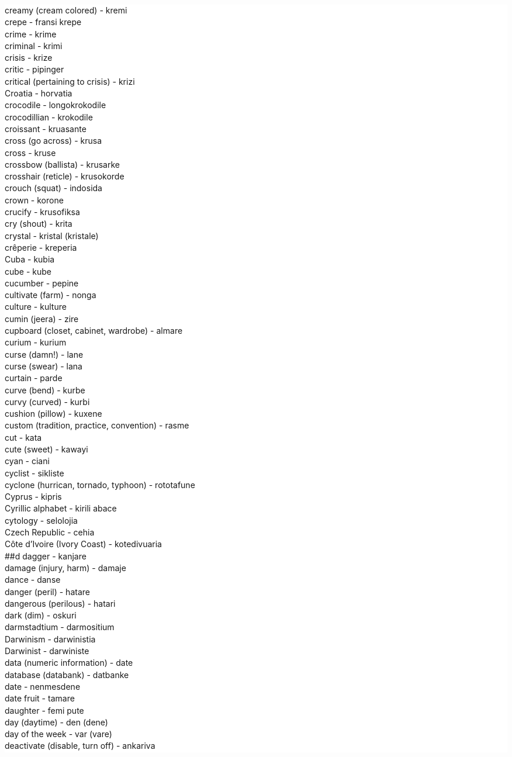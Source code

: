 creamy (cream colored) - kremi  
crepe - fransi krepe  
crime - krime  
criminal - krimi  
crisis - krize  
critic - pipinger  
critical (pertaining to crisis) - krizi  
Croatia - horvatia  
crocodile - longokrokodile  
crocodillian - krokodile  
croissant - kruasante  
cross (go across) - krusa  
cross - kruse  
crossbow (ballista) - krusarke  
crosshair (reticle) - krusokorde  
crouch (squat) - indosida  
crown - korone  
crucify - krusofiksa  
cry (shout) - krita  
crystal - kristal (kristale)  
crêperie - kreperia  
Cuba - kubia  
cube - kube  
cucumber - pepine  
cultivate (farm) - nonga  
culture - kulture  
cumin (jeera) - zire  
cupboard (closet, cabinet, wardrobe) - almare  
curium - kurium  
curse (damn!) - lane  
curse (swear) - lana  
curtain - parde  
curve (bend) - kurbe  
curvy (curved) - kurbi  
cushion (pillow) - kuxene  
custom (tradition, practice, convention) - rasme  
cut - kata  
cute (sweet) - kawayi  
cyan - ciani  
cyclist - sikliste  
cyclone (hurrican, tornado, typhoon) - rototafune  
Cyprus - kipris  
Cyrillic alphabet - kirili abace  
cytology - selolojia  
Czech Republic - cehia  
Côte d’Ivoire (Ivory Coast) - kotedivuaria  
##d
dagger - kanjare  
damage (injury, harm) - damaje  
dance - danse  
danger (peril) - hatare  
dangerous (perilous) - hatari  
dark (dim) - oskuri  
darmstadtium - darmositium  
Darwinism - darwinistia  
Darwinist - darwiniste  
data (numeric information) - date  
database (databank) - datbanke  
date - nenmesdene  
date fruit - tamare  
daughter - femi pute  
day (daytime) - den (dene)  
day of the week - var (vare)  
deactivate (disable, turn off) - ankariva  